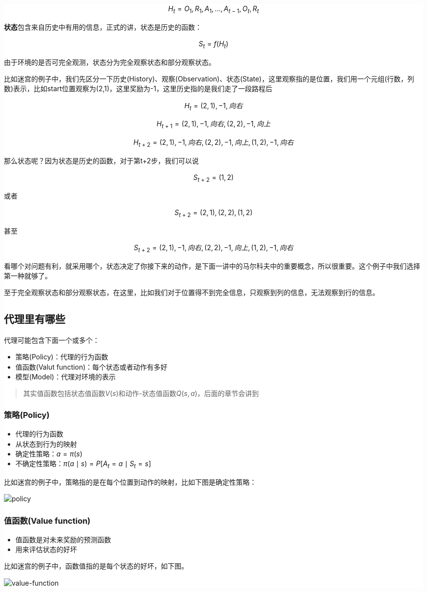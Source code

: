 $$H_t = O_1, R_1, A_1,..., A_{t-1}, O_t, R_t$$

**状态**包含来自历史中有用的信息，正式的讲，状态是历史的函数：

$$S_t = f(H_t)$$

由于环境的是否可完全观测，状态分为完全观察状态和部分观察状态。

比如迷宫的例子中，我们先区分一下历史(History)、观察(Observation)、状态(State)，这里观察指的是位置，我们用一个元组(行数，列数)表示，比如start位置观察为(2,1)，这里奖励为-1，这里历史指的是我们走了一段路程后

$$H_t = (2,1), -1, 向右$$

$$H_{t+1} = (2,1), -1, 向右, (2,2), -1, 向上$$

$$H_{t+2} = (2,1), -1, 向右, (2,2), -1, 向上, (1,2), -1, 向右$$

那么状态呢？因为状态是历史的函数，对于第t+2步，我们可以说

$$S_{t+2} = (1,2)$$

或者

$$S_{t+2} = (2,1), (2,2), (1,2)$$

甚至

$$S_{t+2} = (2,1), -1, 向右, (2,2), -1, 向上, (1,2), -1, 向右$$

看哪个对问题有利，就采用哪个，状态决定了你接下来的动作，是下面一讲中的马尔科夫中的重要概念，所以很重要。这个例子中我们选择第一种就够了。

至于完全观察状态和部分观察状态，在这里，比如我们对于位置得不到完全信息，只观察到列的信息，无法观察到行的信息。

## 代理里有哪些
代理可能包含下面一个或多个：

- 策略(Policy)：代理的行为函数
- 值函数(Valut function)：每个状态或者动作有多好
- 模型(Model)：代理对环境的表示

>其实值函数包括状态值函数$V(s)$和动作-状态值函数$Q(s,a)$，后面的章节会讲到

### 策略(Policy)
- 代理的行为函数
- 从状态到行为的映射
- 确定性策略：$a = \pi(s)$
- 不确定性策略：$\pi(a \mid s) = P[A_t = a \mid S_t=s]$

比如迷宫的例子中，策略指的是在每个位置到动作的映射，比如下图是确定性策略：

![policy](https://github.com/feedliu/feedliu.github.io/blob/master/images/blog/policy.png?raw=true)

### 值函数(Value function)
- 值函数是对未来奖励的预测函数
- 用来评估状态的好坏

比如迷宫的例子中，函数值指的是每个状态的好坏，如下图。

![value-function](https://github.com/feedliu/feedliu.github.io/blob/master/images/blog/value-function.png?raw=true)
